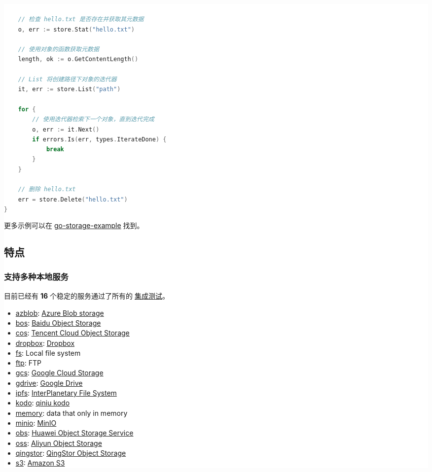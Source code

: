 ```go

    // 检查 hello.txt 是否存在并获取其元数据
    o, err := store.Stat("hello.txt")

    // 使用对象的函数获取元数据
    length, ok := o.GetContentLength()
    
    // List 将创建路径下对象的迭代器
    it, err := store.List("path")
    
    for {
    	// 使用迭代器检索下一个对象，直到迭代完成
    	o, err := it.Next()
    	if errors.Is(err, types.IterateDone) {
    		break
        }
    }

    // 删除 hello.txt
    err = store.Delete("hello.txt")
}
```

更多示例可以在
[go-storage-example](https://github.com/beyondstorage/go-storage-example) 找到。

## 特点

### 支持多种本地服务

目前已经有 **16** 个稳定的服务通过了所有的
[集成测试](https://github.com/beyondstorage/go-integration-test)。

- [azblob](https://github.com/beyondstorage/go-service-azblob/):
  [Azure Blob storage](https://docs.microsoft.com/en-us/azure/storage/blobs/)
- [bos](https://github.com/beyondstorage/go-service-bos):
  [Baidu Object Storage](https://cloud.baidu.com/product/bos.html)
- [cos](https://github.com/beyondstorage/go-service-cos/):
  [Tencent Cloud Object Storage](https://cloud.tencent.com/product/cos)
- [dropbox](https://github.com/beyondstorage/go-service-dropbox/):
  [Dropbox](https://www.dropbox.com)
- [fs](https://github.com/beyondstorage/go-service-fs/): Local file system
- [ftp](https://github.com/beyondstorage/go-service-ftp/): FTP
- [gcs](https://github.com/beyondstorage/go-service-gcs/):
  [Google Cloud Storage](https://cloud.google.com/storage/)
- [gdrive](https://github.com/beyondstorage/go-service-gdrive):
  [Google Drive](https://www.google.com/drive/)
- [ipfs](https://github.com/beyondstorage/go-service-ipfs):
  [InterPlanetary File System](https://ipfs.io)
- [kodo](https://github.com/beyondstorage/go-service-kodo/):
  [qiniu kodo](https://www.qiniu.com/products/kodo)
- [memory](https://github.com/beyondstorage/go-service-memory): data that only
  in memory
- [minio](https://github.com/beyondstorage/go-service-minio):
  [MinIO](https://min.io)
- [obs](https://github.com/beyondstorage/go-service-obs):
  [Huawei Object Storage Service](https://www.huaweicloud.com/product/obs.html)
- [oss](https://github.com/beyondstorage/go-service-oss/):
  [Aliyun Object Storage](https://www.aliyun.com/product/oss)
- [qingstor](https://github.com/beyondstorage/go-service-qingstor/):
  [QingStor Object Storage](https://www.qingcloud.com/products/qingstor/)
- [s3](https://github.com/beyondstorage/go-service-s3/):
  [Amazon S3](https://aws.amazon.com/s3/)
